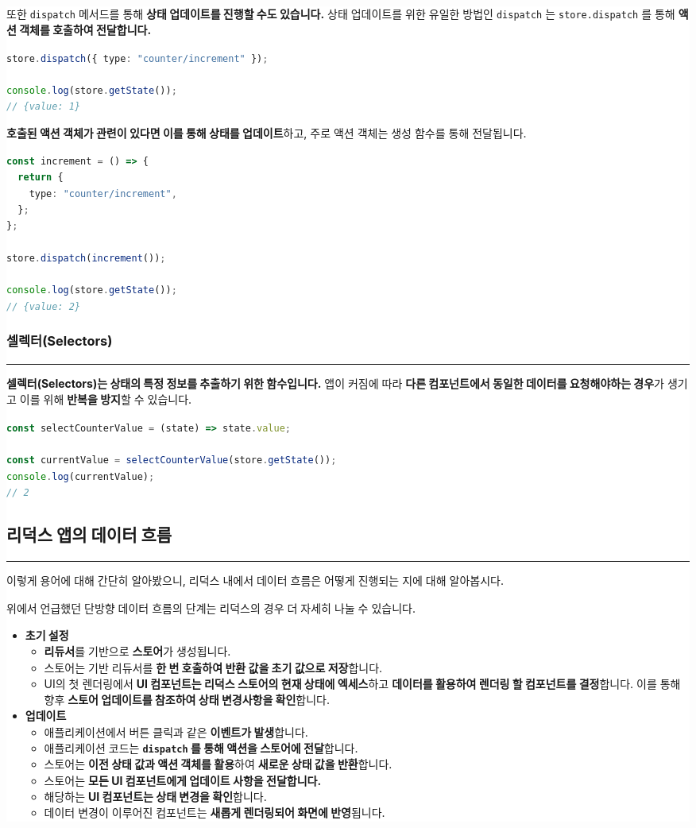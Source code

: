 또한 `dispatch` 메서드를 통해 **상태 업데이트를 진행할 수도 있습니다.** 상태 업데이트를 위한 유일한 방법인 `dispatch` 는 `store.dispatch` 를 통해 **액션 객체를 호출하여 전달합니다.**

```ts
store.dispatch({ type: "counter/increment" });

console.log(store.getState());
// {value: 1}
```

**호출된 액션 객체가 관련이 있다면 이를 통해 상태를 업데이트**하고, 주로 액션 객체는 생성 함수를 통해 전달됩니다.

```ts
const increment = () => {
  return {
    type: "counter/increment",
  };
};

store.dispatch(increment());

console.log(store.getState());
// {value: 2}
```

### 셀렉터(Selectors)

---

**셀렉터(Selectors)는 상태의 특정 정보를 추출하기 위한 함수입니다.** 앱이 커짐에 따라 **다른 컴포넌트에서 동일한 데이터를 요청해야하는 경우**가 생기고 이를 위해 **반복을 방지**할 수 있습니다.

```ts
const selectCounterValue = (state) => state.value;

const currentValue = selectCounterValue(store.getState());
console.log(currentValue);
// 2
```

## 리덕스 앱의 데이터 흐름

---

이렇게 용어에 대해 간단히 알아봤으니, 리덕스 내에서 데이터 흐름은 어떻게 진행되는 지에 대해 알아봅시다.

위에서 언급했던 단방향 데이터 흐름의 단계는 리덕스의 경우 더 자세히 나눌 수 있습니다.

- **초기 설정**
  - **리듀서**를 기반으로 **스토어**가 생성됩니다.
  - 스토어는 기반 리듀서를 **한 번 호출하여 반환 값을 초기 값으로 저장**합니다.
  - UI의 첫 렌더링에서 **UI 컴포넌트는 리덕스 스토어의 현재 상태에 엑세스**하고 **데이터를 활용하여 렌더링 할 컴포넌트를 결정**합니다. 이를 통해 향후 **스토어 업데이트를 참조하여 상태 변경사항을 확인**합니다.
- **업데이트**
  - 애플리케이션에서 버튼 클릭과 같은 **이벤트가 발생**합니다.
  - 애플리케이션 코드는 **`dispatch` 를 통해 액션을 스토어에 전달**합니다.
  - 스토어는 **이전 상태 값과 액션 객체를 활용**하여 **새로운 상태 값을 반환**합니다.
  - 스토어는 **모든 UI 컴포넌트에게 업데이트 사항을 전달합니다.**
  - 해당하는 **UI 컴포넌트는 상태 변경을 확인**합니다.
  - 데이터 변경이 이루어진 컴포넌트는 **새롭게 렌더링되어 화면에 반영**됩니다.
